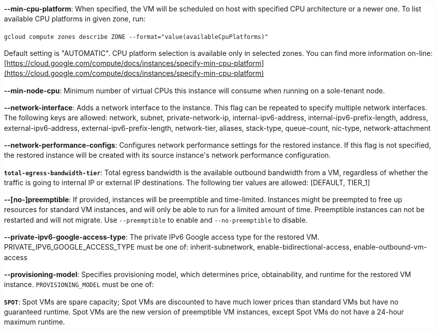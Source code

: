 **--min-cpu-platform**:
When specified, the VM will be scheduled on host with specified CPU architecture
or a newer one. To list available CPU platforms in given zone, run:

```
gcloud compute zones describe ZONE --format="value(availableCpuPlatforms)"
```

Default setting is "AUTOMATIC".
CPU platform selection is available only in selected zones.
You can find more information on-line: [https://cloud.google.com/compute/docs/instances/specify-min-cpu-platform](https://cloud.google.com/compute/docs/instances/specify-min-cpu-platform)

**--min-node-cpu**:
Minimum number of virtual CPUs this instance will consume when running on a
sole-tenant node.

**--network-interface**:
Adds a network interface to the instance. This flag can be repeated to specify
multiple network interfaces. The following keys are allowed: network, subnet,
private-network-ip, internal-ipv6-address, internal-ipv6-prefix-length, address,
external-ipv6-address, external-ipv6-prefix-length, network-tier, aliases,
stack-type, queue-count, nic-type, network-attachment

**--network-performance-configs**:
Configures network performance settings for the restored instance. If this flag
is not specified, the restored instance will be created with its source
instance's network performance configuration.

**`total-egress-bandwidth-tier`**:
Total egress bandwidth is the available outbound bandwidth from a VM, regardless
of whether the traffic is going to internal IP or external IP destinations. The
following tier values are allowed: [DEFAULT, TIER_1]

**--[no-]preemptible**:
If provided, instances will be preemptible and time-limited. Instances might be
preempted to free up resources for standard VM instances, and will only be able
to run for a limited amount of time. Preemptible instances can not be restarted
and will not migrate. Use `--preemptible` to enable and
`--no-preemptible` to disable.

**--private-ipv6-google-access-type**:
The private IPv6 Google access type for the restored VM.
PRIVATE_IPV6_GOOGLE_ACCESS_TYPE must be one of: inherit-subnetwork,
enable-bidirectional-access, enable-outbound-vm-access

**--provisioning-model**:
Specifies provisioning model, which determines price, obtainability, and runtime
for the restored VM instance. `PROVISIONING_MODEL` must be
one of:

**`SPOT`**:
Spot VMs are spare capacity; Spot VMs are discounted to have much lower prices
than standard VMs but have no guaranteed runtime. Spot VMs are the new version
of preemptible VM instances, except Spot VMs do not have a 24-hour maximum
runtime.
